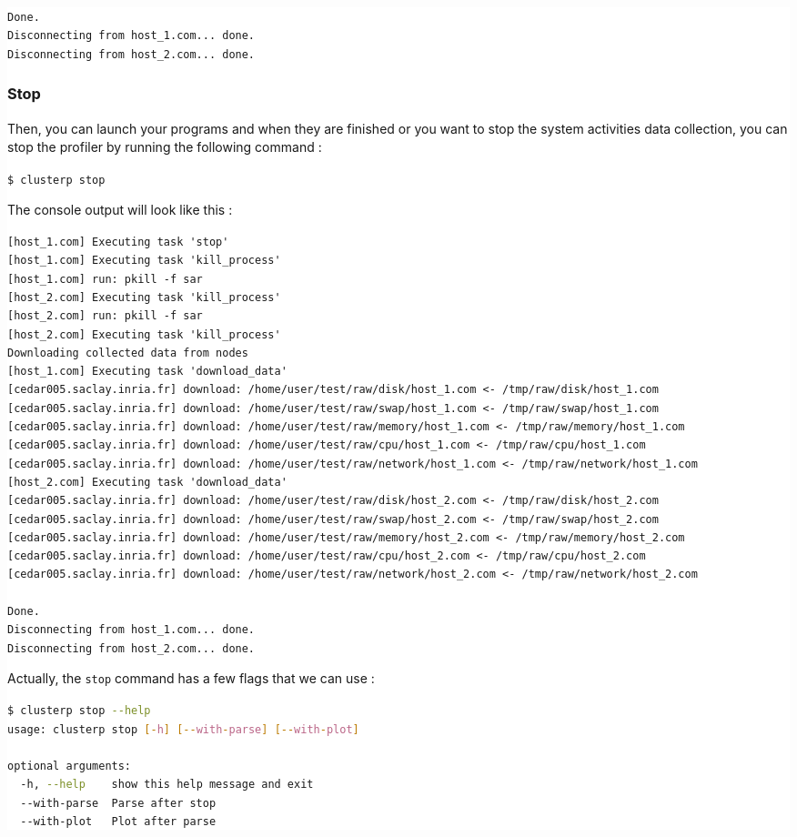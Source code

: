     Done.
    Disconnecting from host_1.com... done.
    Disconnecting from host_2.com... done.

### Stop
Then, you can launch your programs and when they are finished or you want to stop the system activities data collection, you can stop the profiler by running the following command :

```bash
$ clusterp stop
```

The console output will look like this :
    
    [host_1.com] Executing task 'stop'
    [host_1.com] Executing task 'kill_process'
    [host_1.com] run: pkill -f sar
    [host_2.com] Executing task 'kill_process'
    [host_2.com] run: pkill -f sar
    [host_2.com] Executing task 'kill_process'
    Downloading collected data from nodes
    [host_1.com] Executing task 'download_data'
    [cedar005.saclay.inria.fr] download: /home/user/test/raw/disk/host_1.com <- /tmp/raw/disk/host_1.com
    [cedar005.saclay.inria.fr] download: /home/user/test/raw/swap/host_1.com <- /tmp/raw/swap/host_1.com
    [cedar005.saclay.inria.fr] download: /home/user/test/raw/memory/host_1.com <- /tmp/raw/memory/host_1.com
    [cedar005.saclay.inria.fr] download: /home/user/test/raw/cpu/host_1.com <- /tmp/raw/cpu/host_1.com
    [cedar005.saclay.inria.fr] download: /home/user/test/raw/network/host_1.com <- /tmp/raw/network/host_1.com
    [host_2.com] Executing task 'download_data'
    [cedar005.saclay.inria.fr] download: /home/user/test/raw/disk/host_2.com <- /tmp/raw/disk/host_2.com
    [cedar005.saclay.inria.fr] download: /home/user/test/raw/swap/host_2.com <- /tmp/raw/swap/host_2.com
    [cedar005.saclay.inria.fr] download: /home/user/test/raw/memory/host_2.com <- /tmp/raw/memory/host_2.com
    [cedar005.saclay.inria.fr] download: /home/user/test/raw/cpu/host_2.com <- /tmp/raw/cpu/host_2.com
    [cedar005.saclay.inria.fr] download: /home/user/test/raw/network/host_2.com <- /tmp/raw/network/host_2.com

    Done.
    Disconnecting from host_1.com... done.
    Disconnecting from host_2.com... done.

Actually, the `stop` command has a few flags that we can use :
```bash
$ clusterp stop --help
usage: clusterp stop [-h] [--with-parse] [--with-plot]

optional arguments:
  -h, --help    show this help message and exit
  --with-parse  Parse after stop
  --with-plot   Plot after parse
```
